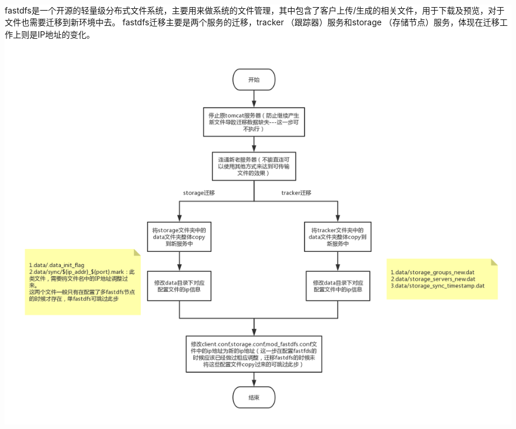  fastdfs是一个开源的轻量级分布式文件系统，主要用来做系统的文件管理，其中包含了客户上传/生成的相关文件，用于下载及预览，对于文件也需要迁移到新环境中去。
 fastdfs迁移主要是两个服务的迁移，tracker （跟踪器）服务和storage （存储节点）服务，体现在迁移工作上则是IP地址的变化。

![image](https://raw.githubusercontent.com/chenjie222/fastfs_install/master/image/fastdfs_slave.png)



 

 

 

 

 